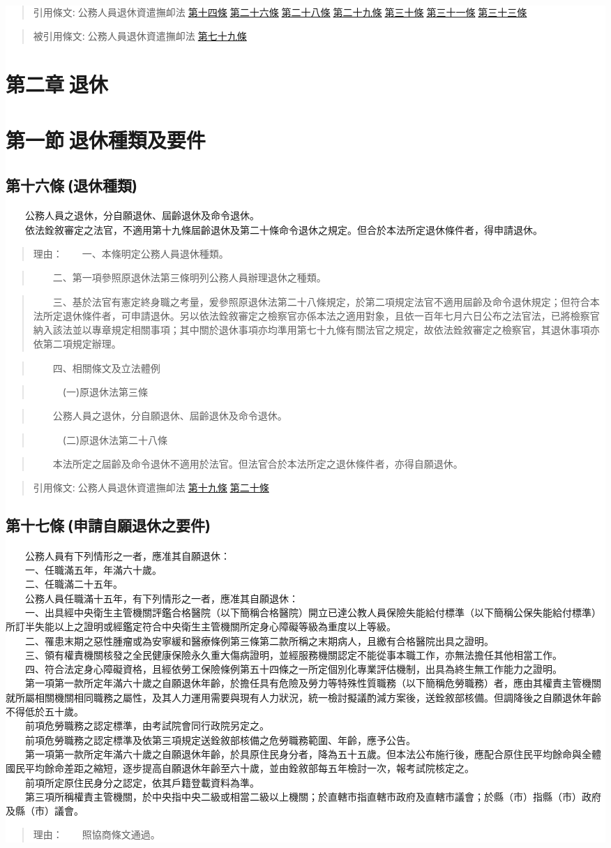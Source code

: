 > 引用條文: 公務人員退休資遣撫卹法 [第十四條](../../考試/退休撫卹/公務人員退休資遣撫卹法.md#第十四條-公務人員之退休或資遣年資採計上限) [第二十六條](../../考試/退休撫卹/公務人員退休資遣撫卹法.md#第二十六條-退休金給與種類) [第二十八條](../../考試/退休撫卹/公務人員退休資遣撫卹法.md#第二十八條-退撫新制實施前任職年資之退休金計算標準) [第二十九條](../../考試/退休撫卹/公務人員退休資遣撫卹法.md#第二十九條-退撫新制實施後任職年資之退休金計算標準) [第三十條](../../考試/退休撫卹/公務人員退休資遣撫卹法.md#第三十條-擇領退休金種類之條件) [第三十一條](../../考試/退休撫卹/公務人員退休資遣撫卹法.md#第三十一條-自願退休之月退休金起支年齡相關事宜) [第三十三條](../../考試/退休撫卹/公務人員退休資遣撫卹法.md#第三十三條-危勞職務者自願退休之退休金發給事宜)

> 被引用條文: 公務人員退休資遣撫卹法 [第七十九條](../../考試/退休撫卹/公務人員退休資遣撫卹法.md#第七十九條-在職期間涉嫌貪污治罪條例或刑法瀆職罪章之罪者，剝奪或減少其已領之退離給與等相關規範事宜)



第二章 退休
===========
第一節 退休種類及要件
=====================
第十六條 (退休種類)
-------------------
　　公務人員之退休，分自願退休、屆齡退休及命令退休。  
　　依法銓敘審定之法官，不適用第十九條屆齡退休及第二十條命令退休之規定。但合於本法所定退休條件者，得申請退休。  
> 理由：　　一、本條明定公務人員退休種類。

> 　　二、第一項參照原退休法第三條明列公務人員辦理退休之種類。

> 　　三、基於法官有憲定終身職之考量，爰參照原退休法第二十八條規定，於第二項規定法官不適用屆齡及命令退休規定；但符合本法所定退休條件者，可申請退休。另以依法銓敘審定之檢察官亦係本法之適用對象，且依一百年七月六日公布之法官法，已將檢察官納入該法並以專章規定相關事項；其中關於退休事項亦均準用第七十九條有關法官之規定，故依法銓敘審定之檢察官，其退休事項亦依第二項規定辦理。

> 　　四、相關條文及立法體例

> 　　　(一)原退休法第三條

> 　　公務人員之退休，分自願退休、屆齡退休及命令退休。

> 　　　(二)原退休法第二十八條

> 　　本法所定之屆齡及命令退休不適用於法官。但法官合於本法所定之退休條件者，亦得自願退休。

> 引用條文: 公務人員退休資遣撫卹法 [第十九條](../../考試/退休撫卹/公務人員退休資遣撫卹法.md#第十九條-屆齡退休之要件) [第二十條](../../考試/退休撫卹/公務人員退休資遣撫卹法.md#第二十條-命令退休之要件及其辦理程序)



第十七條 (申請自願退休之要件)
-----------------------------
　　公務人員有下列情形之一者，應准其自願退休：  
　　一、任職滿五年，年滿六十歲。  
　　二、任職滿二十五年。  
　　公務人員任職滿十五年，有下列情形之一者，應准其自願退休：  
　　一、出具經中央衛生主管機關評鑑合格醫院（以下簡稱合格醫院）開立已達公教人員保險失能給付標準（以下簡稱公保失能給付標準）所訂半失能以上之證明或經鑑定符合中央衛生主管機關所定身心障礙等級為重度以上等級。  
　　二、罹患末期之惡性腫瘤或為安寧緩和醫療條例第三條第二款所稱之末期病人，且繳有合格醫院出具之證明。  
　　三、領有權責機關核發之全民健康保險永久重大傷病證明，並經服務機關認定不能從事本職工作，亦無法擔任其他相當工作。  
　　四、符合法定身心障礙資格，且經依勞工保險條例第五十四條之一所定個別化專業評估機制，出具為終生無工作能力之證明。  
　　第一項第一款所定年滿六十歲之自願退休年齡，於擔任具有危險及勞力等特殊性質職務（以下簡稱危勞職務）者，應由其權責主管機關就所屬相關機關相同職務之屬性，及其人力運用需要與現有人力狀況，統一檢討擬議酌減方案後，送銓敘部核備。但調降後之自願退休年齡不得低於五十歲。  
　　前項危勞職務之認定標準，由考試院會同行政院另定之。  
　　前項危勞職務之認定標準及依第三項規定送銓敘部核備之危勞職務範圍、年齡，應予公告。  
　　第一項第一款所定年滿六十歲之自願退休年齡，於具原住民身分者，降為五十五歲。但本法公布施行後，應配合原住民平均餘命與全體國民平均餘命差距之縮短，逐步提高自願退休年齡至六十歲，並由銓敘部每五年檢討一次，報考試院核定之。  
　　前項所定原住民身分之認定，依其戶籍登載資料為準。  
　　第三項所稱權責主管機關，於中央指中央二級或相當二級以上機關；於直轄市指直轄市政府及直轄市議會；於縣（市）指縣（市）政府及縣（市）議會。  
> 理由：　　照協商條文通過。
